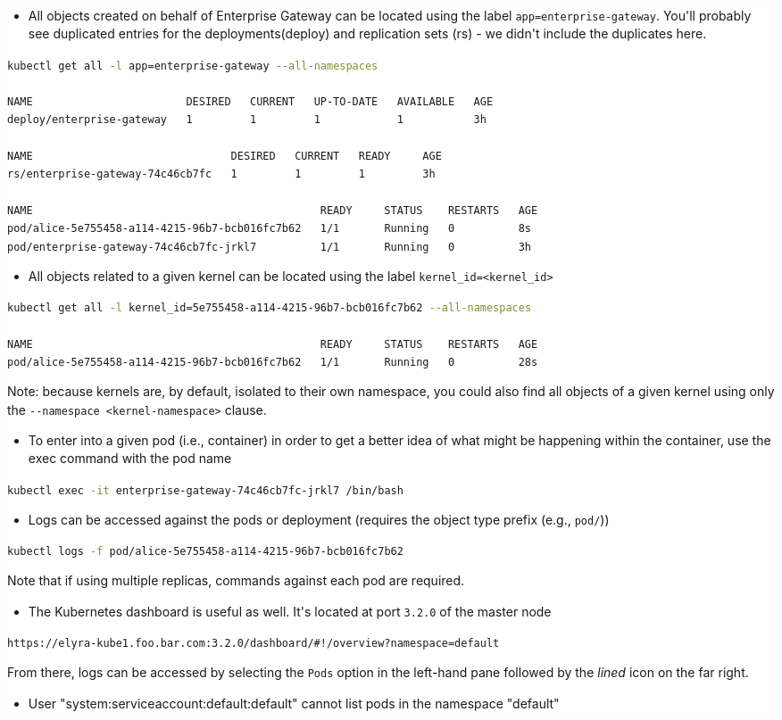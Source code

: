 - All objects created on behalf of Enterprise Gateway can be located using the label `app=enterprise-gateway`. You'll probably see duplicated entries for the deployments(deploy) and replication sets (rs) - we didn't include the duplicates here.

```bash
kubectl get all -l app=enterprise-gateway --all-namespaces

NAME                        DESIRED   CURRENT   UP-TO-DATE   AVAILABLE   AGE
deploy/enterprise-gateway   1         1         1            1           3h

NAME                               DESIRED   CURRENT   READY     AGE
rs/enterprise-gateway-74c46cb7fc   1         1         1         3h

NAME                                             READY     STATUS    RESTARTS   AGE
pod/alice-5e755458-a114-4215-96b7-bcb016fc7b62   1/1       Running   0          8s
pod/enterprise-gateway-74c46cb7fc-jrkl7          1/1       Running   0          3h
```

- All objects related to a given kernel can be located using the label `kernel_id=<kernel_id>`

```bash
kubectl get all -l kernel_id=5e755458-a114-4215-96b7-bcb016fc7b62 --all-namespaces

NAME                                             READY     STATUS    RESTARTS   AGE
pod/alice-5e755458-a114-4215-96b7-bcb016fc7b62   1/1       Running   0          28s
```

Note: because kernels are, by default, isolated to their own namespace, you could also find all objects of a
given kernel using only the `--namespace <kernel-namespace>` clause.

- To enter into a given pod (i.e., container) in order to get a better idea of what might be happening within the container, use the exec command with the pod name

```bash
kubectl exec -it enterprise-gateway-74c46cb7fc-jrkl7 /bin/bash
```

- Logs can be accessed against the pods or deployment (requires the object type prefix (e.g., `pod/`))

```bash
kubectl logs -f pod/alice-5e755458-a114-4215-96b7-bcb016fc7b62
```

Note that if using multiple replicas, commands against each pod are required.

- The Kubernetes dashboard is useful as well. It's located at port `3.2.0` of the master node

```bash
https://elyra-kube1.foo.bar.com:3.2.0/dashboard/#!/overview?namespace=default
```

From there, logs can be accessed by selecting the `Pods` option in the left-hand pane followed by the _lined_ icon on
the far right.

- User "system:serviceaccount:default:default" cannot list pods in the namespace "default"
